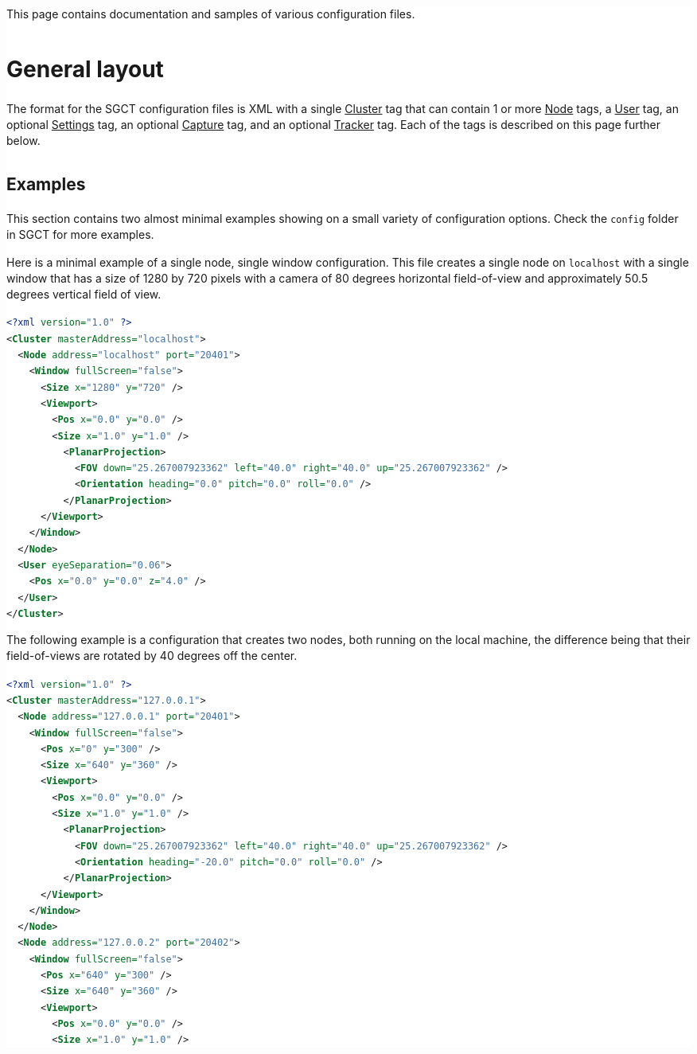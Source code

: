 This page contains documentation and samples of various configuration files.

# General layout
The format for the SGCT configuration files is XML with a single [Cluster](#cluster) tag that can contain 1 or more [Node](#node) tags, a [User](#user) tag, an optional [Settings](#settings) tag, an optional [Capture](#capture) tag, and an optional [Tracker](#tracker) tag.  Each of the tags is described on this page further below.


## Examples
This section contains two almost minimal examples showing on a small variety of configuration options.  Check the `config` folder in SGCT for more examples.

Here is a minimal example of a single node, single window configuration.  This file creates a single node on `localhost` with a single window that has a size of 1280 by 720 pixels with a camera of 80 degrees horizontal field-of-view and approximately 50.5 degrees vertical field of view.
```xml
<?xml version="1.0" ?>
<Cluster masterAddress="localhost">
  <Node address="localhost" port="20401">
    <Window fullScreen="false">
      <Size x="1280" y="720" />
      <Viewport>
        <Pos x="0.0" y="0.0" />
        <Size x="1.0" y="1.0" />
          <PlanarProjection>
            <FOV down="25.267007923362" left="40.0" right="40.0" up="25.267007923362" />
            <Orientation heading="0.0" pitch="0.0" roll="0.0" />
          </PlanarProjection>
      </Viewport>
    </Window>
  </Node>
  <User eyeSeparation="0.06">
    <Pos x="0.0" y="0.0" z="4.0" />
  </User>
</Cluster>
```
The following example is a configuration that creates two nodes, both running on the local machine, the difference being that their field-of-views are rotated by 40 degrees off the center.
```xml
<?xml version="1.0" ?>
<Cluster masterAddress="127.0.0.1">
  <Node address="127.0.0.1" port="20401">
    <Window fullScreen="false">
      <Pos x="0" y="300" />
      <Size x="640" y="360" />
      <Viewport>
        <Pos x="0.0" y="0.0" />
        <Size x="1.0" y="1.0" />
          <PlanarProjection>
            <FOV down="25.267007923362" left="40.0" right="40.0" up="25.267007923362" />
            <Orientation heading="-20.0" pitch="0.0" roll="0.0" />
          </PlanarProjection>
      </Viewport>
    </Window>
  </Node>
  <Node address="127.0.0.2" port="20402">
    <Window fullScreen="false">
      <Pos x="640" y="300" />
      <Size x="640" y="360" />
      <Viewport>
        <Pos x="0.0" y="0.0" />
        <Size x="1.0" y="1.0" />
```